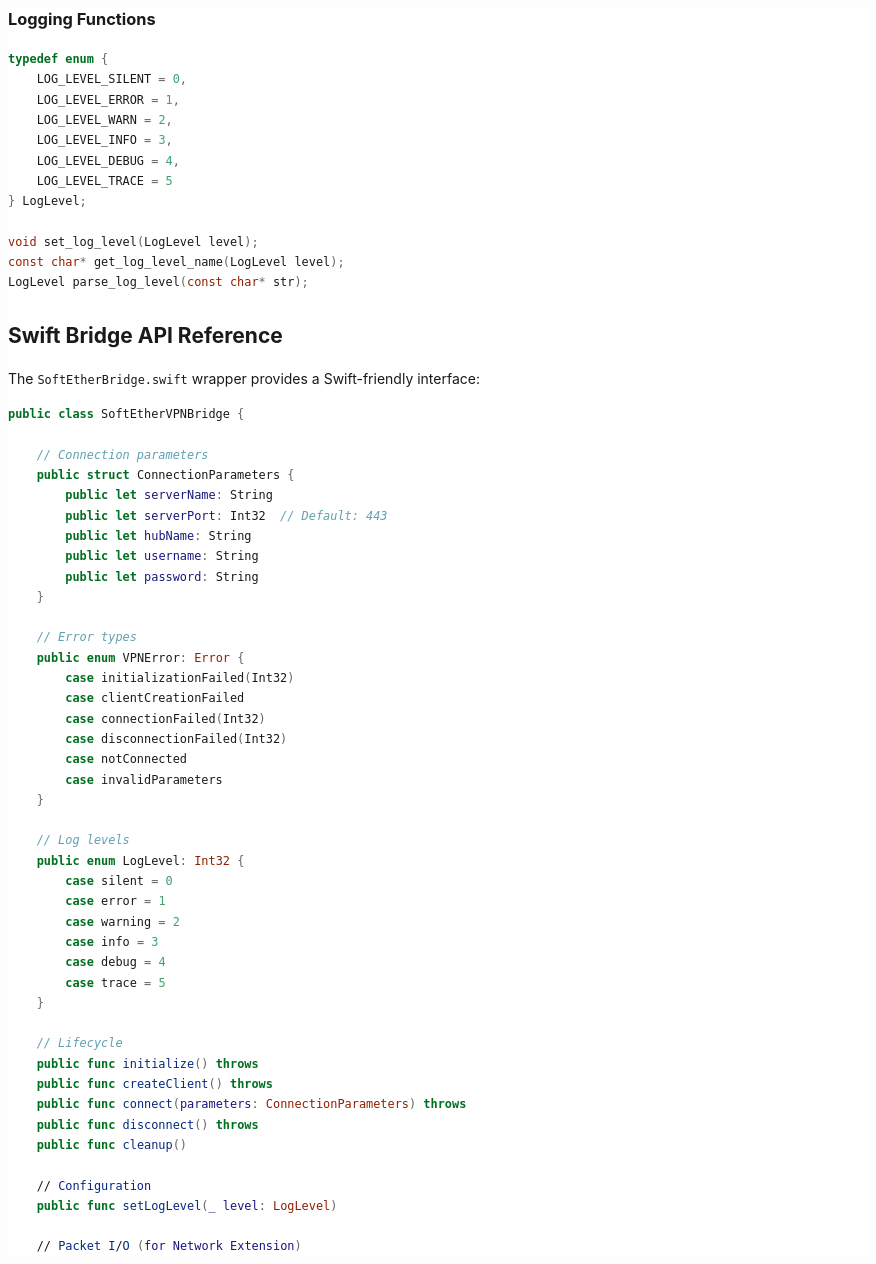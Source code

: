 ### Logging Functions

```c
typedef enum {
    LOG_LEVEL_SILENT = 0,
    LOG_LEVEL_ERROR = 1,
    LOG_LEVEL_WARN = 2,
    LOG_LEVEL_INFO = 3,
    LOG_LEVEL_DEBUG = 4,
    LOG_LEVEL_TRACE = 5
} LogLevel;

void set_log_level(LogLevel level);
const char* get_log_level_name(LogLevel level);
LogLevel parse_log_level(const char* str);
```

## Swift Bridge API Reference

The `SoftEtherBridge.swift` wrapper provides a Swift-friendly interface:

```swift
public class SoftEtherVPNBridge {
    
    // Connection parameters
    public struct ConnectionParameters {
        public let serverName: String
        public let serverPort: Int32  // Default: 443
        public let hubName: String
        public let username: String
        public let password: String
    }
    
    // Error types
    public enum VPNError: Error {
        case initializationFailed(Int32)
        case clientCreationFailed
        case connectionFailed(Int32)
        case disconnectionFailed(Int32)
        case notConnected
        case invalidParameters
    }
    
    // Log levels
    public enum LogLevel: Int32 {
        case silent = 0
        case error = 1
        case warning = 2
        case info = 3
        case debug = 4
        case trace = 5
    }
    
    // Lifecycle
    public func initialize() throws
    public func createClient() throws
    public func connect(parameters: ConnectionParameters) throws
    public func disconnect() throws
    public func cleanup()
    
    // Configuration
    public func setLogLevel(_ level: LogLevel)
    
    // Packet I/O (for Network Extension)
```